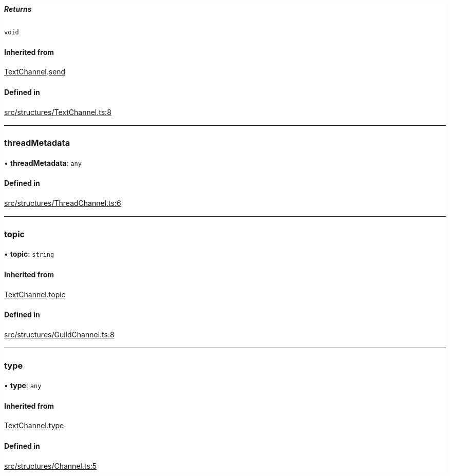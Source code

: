 ##### Returns

`void`

#### Inherited from

[TextChannel](TextChannel.md).[send](TextChannel.md#send)

#### Defined in

[src/structures/TextChannel.ts:8](https://github.com/xiboon/tiscord/blob/2dcfba7/src/structures/TextChannel.ts#L8)

___

### threadMetadata

• **threadMetadata**: `any`

#### Defined in

[src/structures/ThreadChannel.ts:6](https://github.com/xiboon/tiscord/blob/2dcfba7/src/structures/ThreadChannel.ts#L6)

___

### topic

• **topic**: `string`

#### Inherited from

[TextChannel](TextChannel.md).[topic](TextChannel.md#topic)

#### Defined in

[src/structures/GuildChannel.ts:8](https://github.com/xiboon/tiscord/blob/2dcfba7/src/structures/GuildChannel.ts#L8)

___

### type

• **type**: `any`

#### Inherited from

[TextChannel](TextChannel.md).[type](TextChannel.md#type)

#### Defined in

[src/structures/Channel.ts:5](https://github.com/xiboon/tiscord/blob/2dcfba7/src/structures/Channel.ts#L5)
